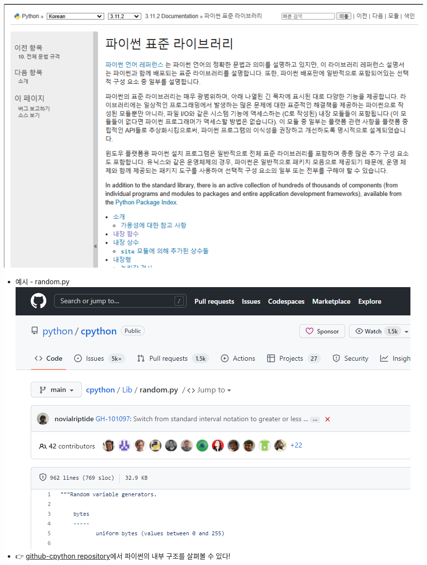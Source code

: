 ![](assets/08.%20python%20advanced-12.png)

- 예시 - random.py
![](assets/08.%20python%20advanced-13.png)
- 👉 [github-cpython repository](https://github.com/python/cpython)에서 파이썬의 내부 구조를 살펴볼 수 있다!
